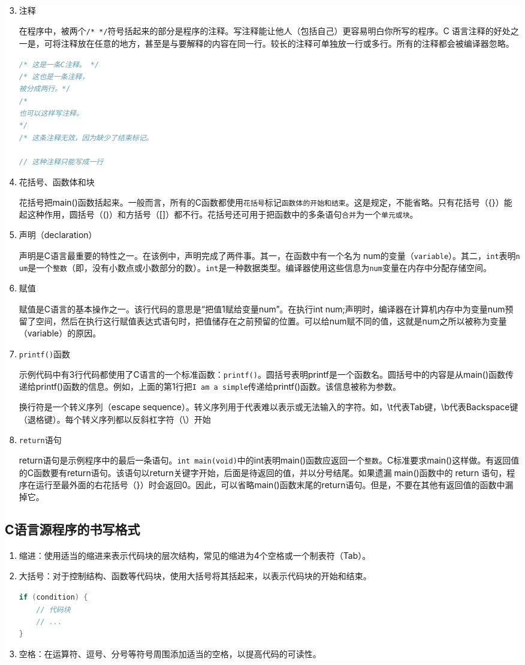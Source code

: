3. 注释

    在程序中，被两个`/* */`符号括起来的部分是程序的注释。写注释能让他人（包括自己）更容易明白你所写的程序。C 语言注释的好处之一是，可将注释放在任意的地方，甚至是与要解释的内容在同一行。较长的注释可单独放一行或多行。所有的注释都会被编译器忽略。

    ```c
    /* 这是一条C注释。 */
    /* 这也是一条注释，
    被分成两行。*/
    /*
    也可以这样写注释。
    */
    /* 这条注释无效，因为缺少了结束标记。
    
    // 这种注释只能写成一行
    ```

4. 花括号、函数体和块

    花括号把main()函数括起来。一般而言，所有的C函数都使用`花括号`标记`函数体的开始和结束`。这是规定，不能省略。只有花括号（{}）能起这种作用，圆括号（()）和方括号（[]）都不行。花括号还可用于把函数中的多条语句`合并`为一个`单元或块`。

5. 声明（declaration）

    声明是C语言最重要的特性之一。在该例中，声明完成了两件事。其一，在函数中有一个名为
    num的变量（`variable`）。其二，`int`表明`num`是一个`整数`（即，没有小数点或小数部分的数）。`int`是一种数据类型。编译器使用这些信息为`num`变量在内存中分配存储空间。

6. 赋值

    赋值是C语言的基本操作之一。该行代码的意思是“把值1赋给变量num”。在执行int num;声明时，编译器在计算机内存中为变量num预留了空间，然后在执行这行赋值表达式语句时，把值储存在之前预留的位置。可以给num赋不同的值，这就是num之所以被称为变量（variable）的原因。

7. `printf()`函数

    示例代码中有3行代码都使用了C语言的一个标准函数：`printf()`。圆括号表明printf是一个函数名。圆括号中的内容是从main()函数传递给printf()函数的信息。例如，上面的第1行把`I am a simple`传递给printf()函数。该信息被称为参数。

    换行符是一个转义序列（escape sequence）。转义序列用于代表难以表示或无法输入的字符。如，\t代表Tab键，\b代表Backspace键（退格键）。每个转义序列都以反斜杠字符（\）开始

8. `return`语句

    return语句是示例程序中的最后一条语句。`int main(void)`中的int表明main()函数应返回一个`整数`。C标准要求main()这样做。有返回值的C函数要有return语句。该语句以return关键字开始，后面是待返回的值，并以分号结尾。如果遗漏 main()函数中的 return 语句，程序在运行至最外面的右花括号（}）时会返回0。因此，可以省略main()函数末尾的return语句。但是，不要在其他有返回值的函数中漏掉它。

## C语言源程序的书写格式

1. 缩进：使用适当的缩进来表示代码块的层次结构，常见的缩进为4个空格或一个制表符（Tab）。
2. 大括号：对于控制结构、函数等代码块，使用大括号将其括起来，以表示代码块的开始和结束。

    ```c
    if (condition) {
        // 代码块
        // ...
    }
    ```

3. 空格：在运算符、逗号、分号等符号周围添加适当的空格，以提高代码的可读性。
